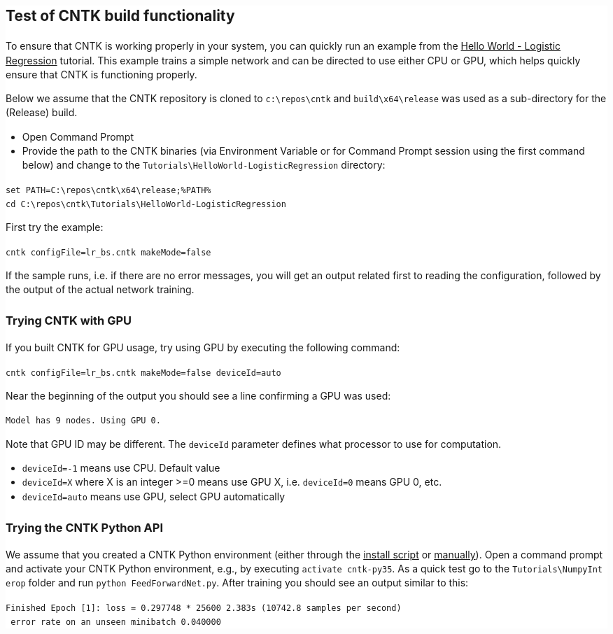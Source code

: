 ## Test of CNTK build functionality

To ensure that CNTK is working properly in your system, you can quickly run an example from the
[Hello World - Logistic Regression](https://github.com/Microsoft/CNTK/tree/master/Tutorials/HelloWorld-LogisticRegression) tutorial.
This example trains a simple network and can be directed to use either CPU or GPU, which helps quickly ensure that CNTK is
functioning properly.

Below we assume that the CNTK repository is cloned to `c:\repos\cntk` and `build\x64\release` was used as a sub-directory for the (Release) build.

* Open Command Prompt
* Provide the path to the CNTK binaries (via Environment Variable or for Command Prompt session using the first command below) and
  change to the `Tutorials\HelloWorld-LogisticRegression` directory:
```
set PATH=C:\repos\cntk\x64\release;%PATH%
cd C:\repos\cntk\Tutorials\HelloWorld-LogisticRegression
```
First try the example:
```
cntk configFile=lr_bs.cntk makeMode=false
```
If the sample runs, i.e. if there are no error messages, you will get an output related first to reading the configuration, followed
by the output of the actual network training.

### Trying CNTK with GPU

If you built CNTK for GPU usage, try using GPU by executing the following command:
```
cntk configFile=lr_bs.cntk makeMode=false deviceId=auto
```
Near the beginning of the output you should see a line confirming a GPU was used:
```
Model has 9 nodes. Using GPU 0.
```
Note that GPU ID may be different. The `deviceId` parameter defines what processor to use for computation.
* `deviceId=-1` means use CPU. Default value
* `deviceId=X` where X is an integer >=0 means use GPU X, i.e. `deviceId=0` means GPU 0, etc.
* `deviceId=auto` means use GPU, select GPU automatically

### Trying the CNTK Python API

We assume that you created a CNTK Python environment (either through the [install script](./Setup-Windows-Binary-Script.md) or [manually](./Setup-CNTK-on-Linux.md#cudnn)). 
Open a command prompt and activate your CNTK Python environment, e.g., by executing `activate cntk-py35`. 
As a quick test go to the `Tutorials\NumpyInterop` folder and run `python FeedForwardNet.py`. After training you should see an output similar to this:

```
Finished Epoch [1]: loss = 0.297748 * 25600 2.383s (10742.8 samples per second)
 error rate on an unseen minibatch 0.040000
```
